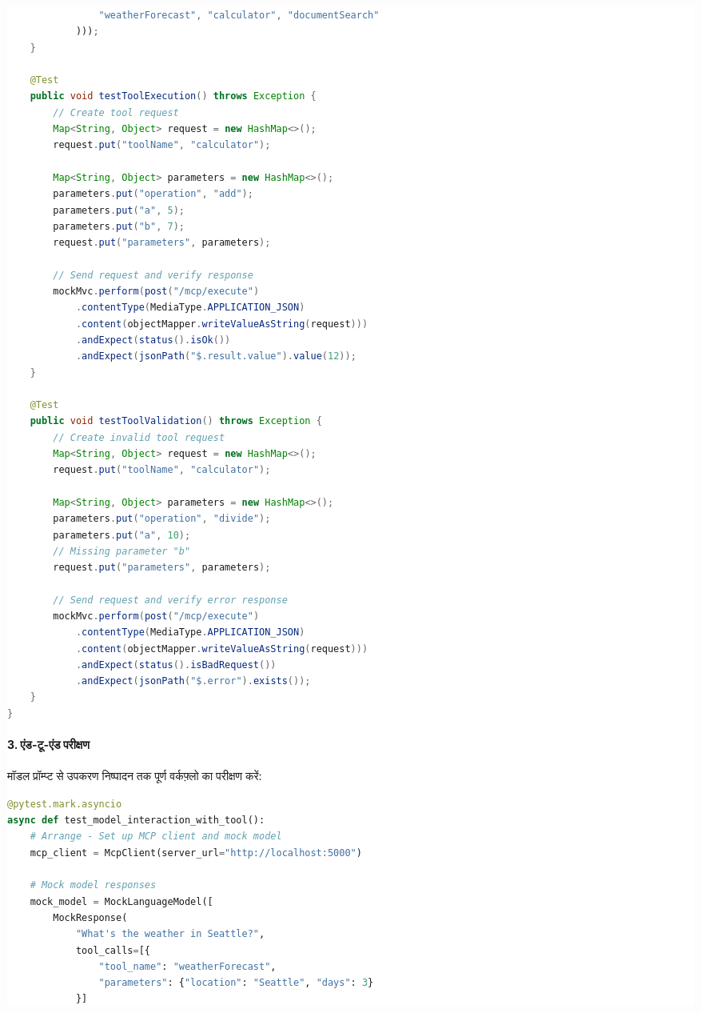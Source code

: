 ```java
                "weatherForecast", "calculator", "documentSearch"
            )));
    }
    
    @Test
    public void testToolExecution() throws Exception {
        // Create tool request
        Map<String, Object> request = new HashMap<>();
        request.put("toolName", "calculator");
        
        Map<String, Object> parameters = new HashMap<>();
        parameters.put("operation", "add");
        parameters.put("a", 5);
        parameters.put("b", 7);
        request.put("parameters", parameters);
        
        // Send request and verify response
        mockMvc.perform(post("/mcp/execute")
            .contentType(MediaType.APPLICATION_JSON)
            .content(objectMapper.writeValueAsString(request)))
            .andExpect(status().isOk())
            .andExpect(jsonPath("$.result.value").value(12));
    }
    
    @Test
    public void testToolValidation() throws Exception {
        // Create invalid tool request
        Map<String, Object> request = new HashMap<>();
        request.put("toolName", "calculator");
        
        Map<String, Object> parameters = new HashMap<>();
        parameters.put("operation", "divide");
        parameters.put("a", 10);
        // Missing parameter "b"
        request.put("parameters", parameters);
        
        // Send request and verify error response
        mockMvc.perform(post("/mcp/execute")
            .contentType(MediaType.APPLICATION_JSON)
            .content(objectMapper.writeValueAsString(request)))
            .andExpect(status().isBadRequest())
            .andExpect(jsonPath("$.error").exists());
    }
}
```

#### 3. एंड-टू-एंड परीक्षण

मॉडल प्रॉम्प्ट से उपकरण निष्पादन तक पूर्ण वर्कफ़्लो का परीक्षण करें:

```python
@pytest.mark.asyncio
async def test_model_interaction_with_tool():
    # Arrange - Set up MCP client and mock model
    mcp_client = McpClient(server_url="http://localhost:5000")
    
    # Mock model responses
    mock_model = MockLanguageModel([
        MockResponse(
            "What's the weather in Seattle?",
            tool_calls=[{
                "tool_name": "weatherForecast",
                "parameters": {"location": "Seattle", "days": 3}
            }]
```